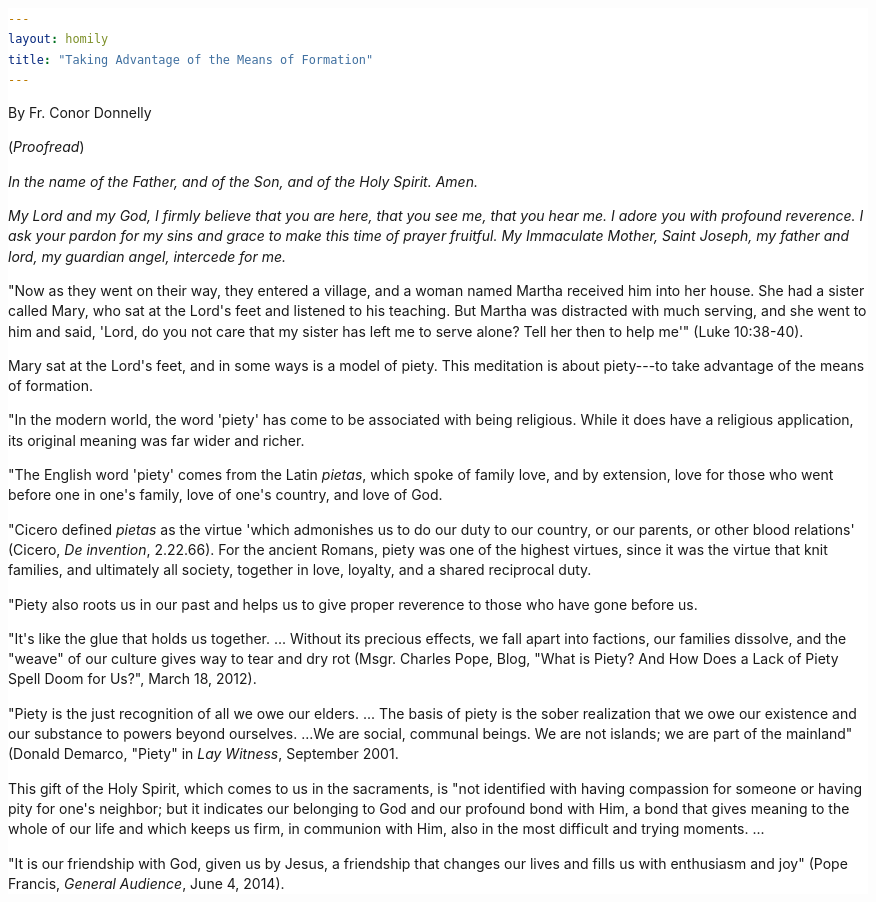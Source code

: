 ```yaml
---
layout: homily
title: "Taking Advantage of the Means of Formation"
---
```


By Fr. Conor Donnelly

(*Proofread*)

*In the name of the Father, and of the Son, and of the Holy Spirit. Amen.*

*My Lord and my God, I firmly believe that you are here, that you see me, that you hear me. I adore you with profound reverence. I ask your pardon for my sins and grace to make this time of prayer fruitful. My Immaculate Mother, Saint Joseph, my father and lord, my guardian angel, intercede for me.*

"Now as they went on their way, they entered a village, and a woman named Martha received him into her house. She had a sister called Mary, who sat at the Lord's feet and listened to his teaching. But Martha was distracted with much serving, and she went to him and said, 'Lord, do you not care that my sister has left me to serve alone? Tell her then to help me'" (Luke 10:38-40).

Mary sat at the Lord's feet, and in some ways is a model of piety. This meditation is about piety---to take advantage of the means of formation.

"In the modern world, the word 'piety' has come to be associated with being religious. While it does have a religious application, its original meaning was far wider and richer.

"The English word 'piety' comes from the Latin *pietas*, which spoke of family love, and by extension, love for those who went before one in one's family, love of one's country, and love of God.

"Cicero defined *pietas* as the virtue 'which admonishes us to do our duty to our country, or our parents, or other blood relations' (Cicero, *De invention*, 2.22.66). For the ancient Romans, piety was one of the highest virtues, since it was the virtue that knit families, and ultimately all society, together in love, loyalty, and a shared reciprocal duty.

"Piety also roots us in our past and helps us to give proper reverence to those who have gone before us.

"It's like the glue that holds us together. ... Without its precious effects, we fall apart into factions, our families dissolve, and the "weave" of our culture gives way to tear and dry rot (Msgr. Charles Pope, Blog, "What is Piety? And How Does a Lack of Piety Spell Doom for Us?", March 18, 2012).

"Piety is the just recognition of all we owe our elders. ... The basis of piety is the sober realization that we owe our existence and our substance to powers beyond ourselves. ...We are social, communal beings. We are not islands; we are part of the mainland" (Donald Demarco, "Piety" in *Lay Witness*, September 2001.

This gift of the Holy Spirit, which comes to us in the sacraments, is "not identified with having compassion for someone or having pity for one's neighbor; but it indicates our belonging to God and our profound bond with Him, a bond that gives meaning to the whole of our life and which keeps us firm, in communion with Him, also in the most difficult and trying moments. ...

"It is our friendship with God, given us by Jesus, a friendship that changes our lives and fills us with enthusiasm and joy" (Pope Francis, *General Audience*, June 4, 2014).
